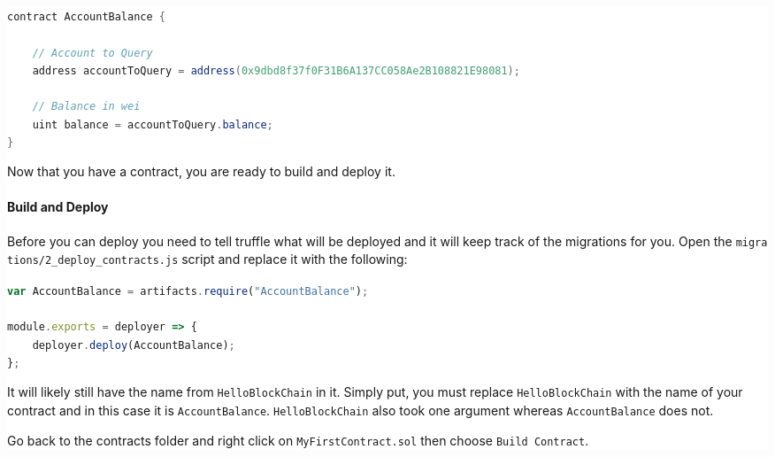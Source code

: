 ``` java
contract AccountBalance {

    // Account to Query
    address accountToQuery = address(0x9dbd8f37f0F31B6A137CC058Ae2B108821E98081);
    
    // Balance in wei
    uint balance = accountToQuery.balance;
}
```

Now that you have a contract, you are ready to build and deploy it.

#### Build and Deploy

Before you can deploy you need to tell truffle what will be deployed and it will keep track of the migrations for you. Open the `migrations/2_deploy_contracts.js` script and replace it with the following:

``` javascript
var AccountBalance = artifacts.require("AccountBalance");

module.exports = deployer => {
    deployer.deploy(AccountBalance);
};
```

It will likely still have the name from `HelloBlockChain` in it. Simply put, you must replace `HelloBlockChain` with the name of your contract and in this case it is `AccountBalance`. `HelloBlockChain` also took one argument whereas `AccountBalance` does not.

Go back to the contracts folder and right click on `MyFirstContract.sol` then choose `Build Contract`.
